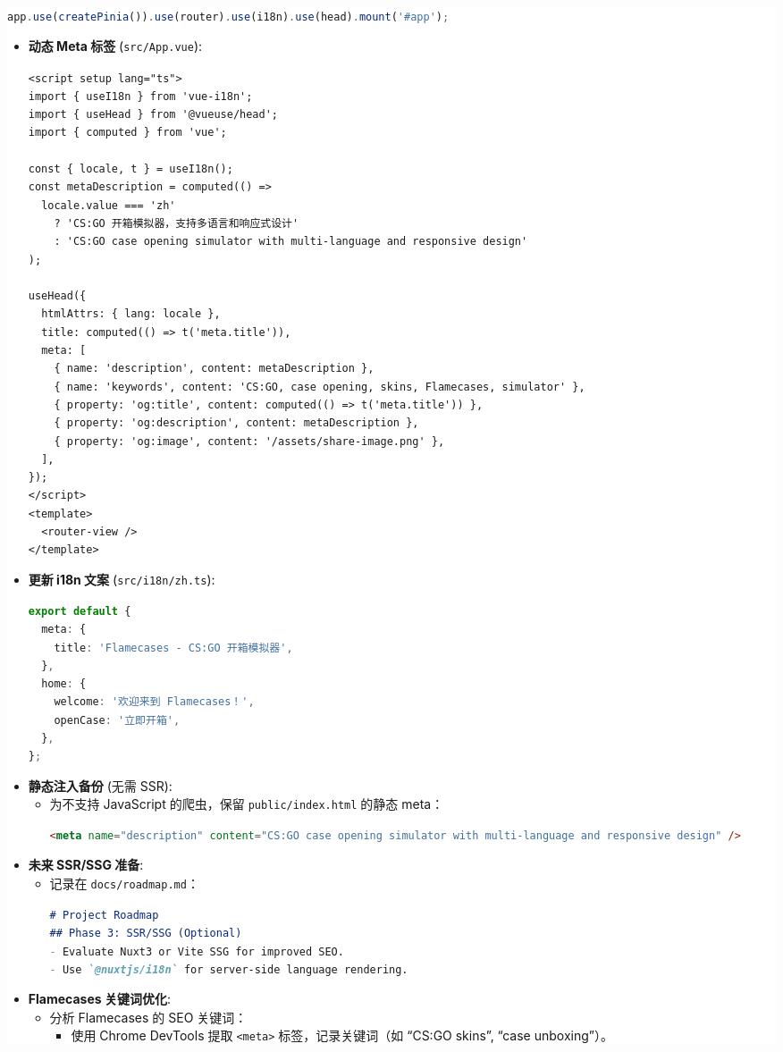   ```ts
  app.use(createPinia()).use(router).use(i18n).use(head).mount('#app');
  ```
- **动态 Meta 标签** (`src/App.vue`):
  ```vue
  <script setup lang="ts">
  import { useI18n } from 'vue-i18n';
  import { useHead } from '@vueuse/head';
  import { computed } from 'vue';

  const { locale, t } = useI18n();
  const metaDescription = computed(() =>
    locale.value === 'zh'
      ? 'CS:GO 开箱模拟器，支持多语言和响应式设计'
      : 'CS:GO case opening simulator with multi-language and responsive design'
  );

  useHead({
    htmlAttrs: { lang: locale },
    title: computed(() => t('meta.title')),
    meta: [
      { name: 'description', content: metaDescription },
      { name: 'keywords', content: 'CS:GO, case opening, skins, Flamecases, simulator' },
      { property: 'og:title', content: computed(() => t('meta.title')) },
      { property: 'og:description', content: metaDescription },
      { property: 'og:image', content: '/assets/share-image.png' },
    ],
  });
  </script>
  <template>
    <router-view />
  </template>
  ```
- **更新 i18n 文案** (`src/i18n/zh.ts`):
  ```ts
  export default {
    meta: {
      title: 'Flamecases - CS:GO 开箱模拟器',
    },
    home: {
      welcome: '欢迎来到 Flamecases！',
      openCase: '立即开箱',
    },
  };
  ```
- **静态注入备份** (无需 SSR):
  - 为不支持 JavaScript 的爬虫，保留 `public/index.html` 的静态 meta：
    ```html
    <meta name="description" content="CS:GO case opening simulator with multi-language and responsive design" />
    ```
- **未来 SSR/SSG 准备**:
  - 记录在 `docs/roadmap.md`：
    ```markdown
    # Project Roadmap
    ## Phase 3: SSR/SSG (Optional)
    - Evaluate Nuxt3 or Vite SSG for improved SEO.
    - Use `@nuxtjs/i18n` for server-side language rendering.
    ```
- **Flamecases 关键词优化**:
  - 分析 Flamecases 的 SEO 关键词：
    - 使用 Chrome DevTools 提取 `<meta>` 标签，记录关键词（如 “CS:GO skins”, “case unboxing”）。